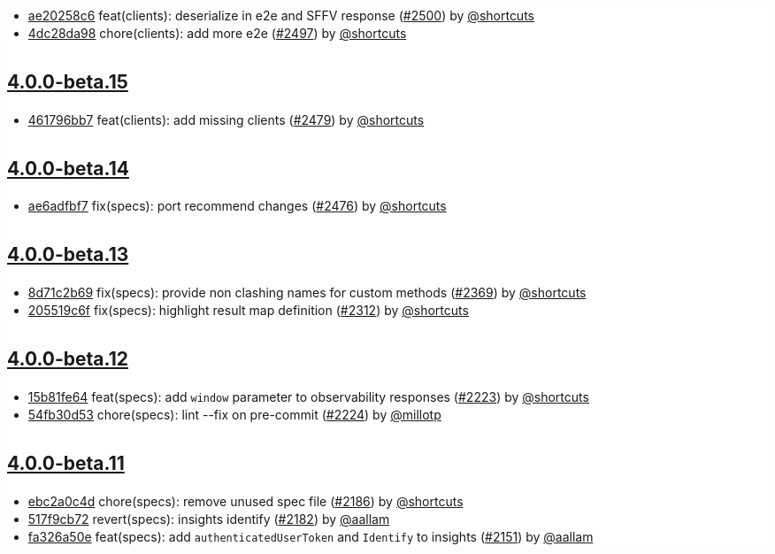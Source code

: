 - [ae20258c6](https://github.com/algolia/api-clients-automation/commit/ae20258c6) feat(clients): deserialize in e2e and SFFV response ([#2500](https://github.com/algolia/api-clients-automation/pull/2500)) by [@shortcuts](https://github.com/shortcuts/)
- [4dc28da98](https://github.com/algolia/api-clients-automation/commit/4dc28da98) chore(clients): add more e2e ([#2497](https://github.com/algolia/api-clients-automation/pull/2497)) by [@shortcuts](https://github.com/shortcuts/)

## [4.0.0-beta.15](https://github.com/algolia/algoliasearch-client-java/compare/4.0.0-beta.14...4.0.0-beta.15)

- [461796bb7](https://github.com/algolia/api-clients-automation/commit/461796bb7) feat(clients): add missing clients ([#2479](https://github.com/algolia/api-clients-automation/pull/2479)) by [@shortcuts](https://github.com/shortcuts/)

## [4.0.0-beta.14](https://github.com/algolia/algoliasearch-client-java/compare/4.0.0-beta.13...4.0.0-beta.14)

- [ae6adfbf7](https://github.com/algolia/api-clients-automation/commit/ae6adfbf7) fix(specs): port recommend changes ([#2476](https://github.com/algolia/api-clients-automation/pull/2476)) by [@shortcuts](https://github.com/shortcuts/)

## [4.0.0-beta.13](https://github.com/algolia/algoliasearch-client-java/compare/4.0.0-beta.12...4.0.0-beta.13)

- [8d71c2b69](https://github.com/algolia/api-clients-automation/commit/8d71c2b69) fix(specs): provide non clashing names for custom methods ([#2369](https://github.com/algolia/api-clients-automation/pull/2369)) by [@shortcuts](https://github.com/shortcuts/)
- [205519c6f](https://github.com/algolia/api-clients-automation/commit/205519c6f) fix(specs): highlight result map definition ([#2312](https://github.com/algolia/api-clients-automation/pull/2312)) by [@shortcuts](https://github.com/shortcuts/)

## [4.0.0-beta.12](https://github.com/algolia/algoliasearch-client-java/compare/4.0.0-beta.11...4.0.0-beta.12)

- [15b81fe64](https://github.com/algolia/api-clients-automation/commit/15b81fe64) feat(specs): add `window` parameter to observability responses ([#2223](https://github.com/algolia/api-clients-automation/pull/2223)) by [@shortcuts](https://github.com/shortcuts/)
- [54fb30d53](https://github.com/algolia/api-clients-automation/commit/54fb30d53) chore(specs): lint --fix on pre-commit ([#2224](https://github.com/algolia/api-clients-automation/pull/2224)) by [@millotp](https://github.com/millotp/)

## [4.0.0-beta.11](https://github.com/algolia/algoliasearch-client-java/compare/4.0.0-beta.10...4.0.0-beta.11)

- [ebc2a0c4d](https://github.com/algolia/api-clients-automation/commit/ebc2a0c4d) chore(specs): remove unused spec file ([#2186](https://github.com/algolia/api-clients-automation/pull/2186)) by [@shortcuts](https://github.com/shortcuts/)
- [517f9cb72](https://github.com/algolia/api-clients-automation/commit/517f9cb72) revert(specs): insights identify ([#2182](https://github.com/algolia/api-clients-automation/pull/2182)) by [@aallam](https://github.com/aallam/)
- [fa326a50e](https://github.com/algolia/api-clients-automation/commit/fa326a50e) feat(specs): add `authenticatedUserToken` and `Identify` to insights ([#2151](https://github.com/algolia/api-clients-automation/pull/2151)) by [@aallam](https://github.com/aallam/)
